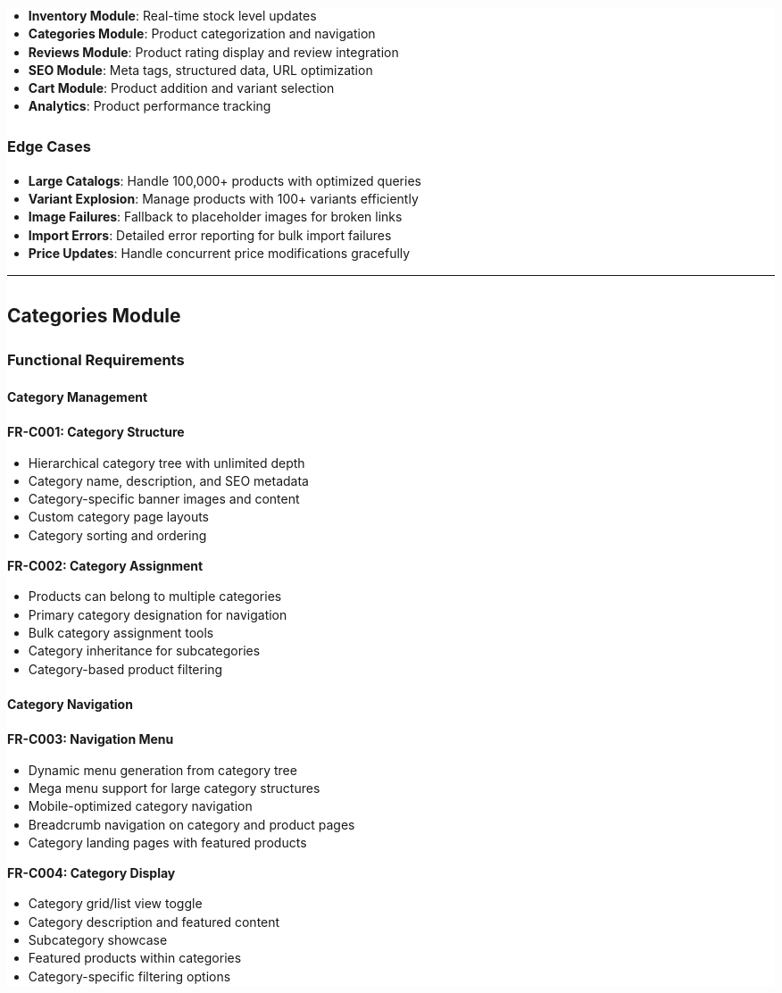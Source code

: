 - **Inventory Module**: Real-time stock level updates
- **Categories Module**: Product categorization and navigation
- **Reviews Module**: Product rating display and review integration
- **SEO Module**: Meta tags, structured data, URL optimization
- **Cart Module**: Product addition and variant selection
- **Analytics**: Product performance tracking

### Edge Cases

- **Large Catalogs**: Handle 100,000+ products with optimized queries
- **Variant Explosion**: Manage products with 100+ variants efficiently
- **Image Failures**: Fallback to placeholder images for broken links
- **Import Errors**: Detailed error reporting for bulk import failures
- **Price Updates**: Handle concurrent price modifications gracefully

---

## Categories Module

### Functional Requirements

#### Category Management

**FR-C001: Category Structure**

- Hierarchical category tree with unlimited depth
- Category name, description, and SEO metadata
- Category-specific banner images and content
- Custom category page layouts
- Category sorting and ordering

**FR-C002: Category Assignment**

- Products can belong to multiple categories
- Primary category designation for navigation
- Bulk category assignment tools
- Category inheritance for subcategories
- Category-based product filtering

#### Category Navigation

**FR-C003: Navigation Menu**

- Dynamic menu generation from category tree
- Mega menu support for large category structures
- Mobile-optimized category navigation
- Breadcrumb navigation on category and product pages
- Category landing pages with featured products

**FR-C004: Category Display**

- Category grid/list view toggle
- Category description and featured content
- Subcategory showcase
- Featured products within categories
- Category-specific filtering options
